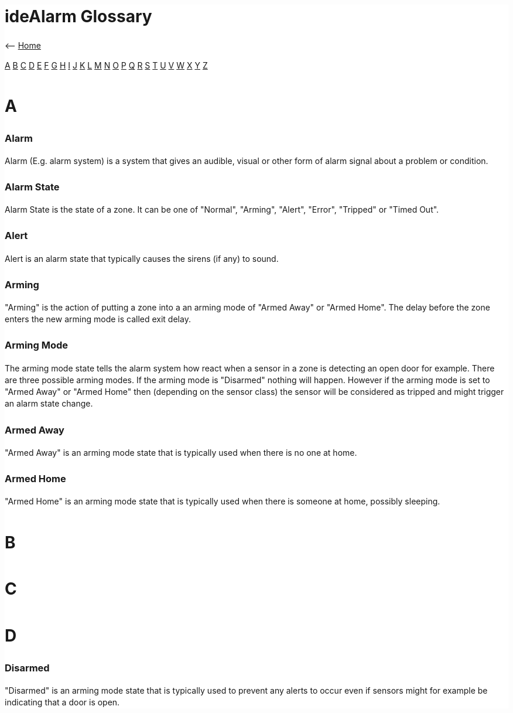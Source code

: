 # ideAlarm Glossary

<-- [Home](README.md)


 [A](#A) [B](#B) [C](#C) [D](#D) [E](#E) [F](#F) [G](#G) [H](#H) [I](#I) [J](#J) [K](#K) [L](#L) [M](#M) [N](#N) [O](#O) [P](#P) [Q](#Q) [R](#R) [S](#S) [T](#T) [U](#U) [V](#V) [W](#W) [X](#X) [Y](#Y) [Z](#Z)  

# A
### Alarm
Alarm (E.g. alarm system) is a system that gives an audible, visual or other form of alarm signal about a problem or condition.

### Alarm State
Alarm State is the state of a zone. It can be one of "Normal", "Arming", "Alert", "Error", "Tripped" or "Timed Out".

### Alert
Alert is an alarm state that typically causes the sirens (if any) to sound.

### Arming
"Arming" is the action of putting a zone into a an arming mode of "Armed Away" or "Armed Home". The delay before the zone enters the new arming mode is called exit delay.

### Arming Mode
The arming mode state tells the alarm system how react when a sensor in a zone is detecting an open door for example. There are three possible arming modes. If the arming mode is "Disarmed" nothing will happen. However if the arming mode is set to "Armed Away" or "Armed Home" then (depending on the sensor class) the sensor will be considered as tripped and might trigger an alarm state change.

### Armed Away
"Armed Away" is an arming mode state that is typically used when there is no one at home.

### Armed Home
"Armed Home" is an arming mode state that is typically used when there is someone at home, possibly sleeping.

# B
# C
# D
### Disarmed
"Disarmed" is an arming mode state that is typically used to prevent any alerts to occur even if sensors might for example be indicating that a door is open.

